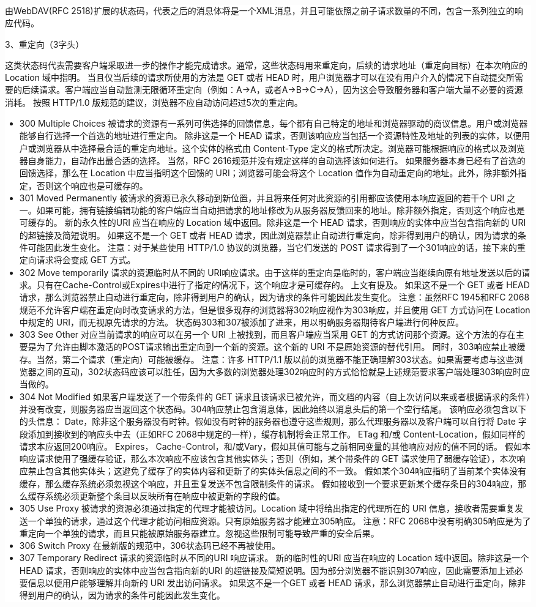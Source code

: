 由WebDAV(RFC 2518)扩展的状态码，代表之后的消息体将是一个XML消息，并且可能依照之前子请求数量的不同，包含一系列独立的响应代码。

3、重定向（3字头）

这类状态码代表需要客户端采取进一步的操作才能完成请求。通常，这些状态码用来重定向，后续的请求地址（重定向目标）在本次响应的 Location 域中指明。
当且仅当后续的请求所使用的方法是 GET 或者 HEAD 时，用户浏览器才可以在没有用户介入的情况下自动提交所需要的后续请求。客户端应当自动监测无限循环重定向（例如：A->A，或者A->B->C->A），因为这会导致服务器和客户端大量不必要的资源消耗。
按照 HTTP/1.0 版规范的建议，浏览器不应自动访问超过5次的重定向。

* 300 Multiple Choices
被请求的资源有一系列可供选择的回馈信息，每个都有自己特定的地址和浏览器驱动的商议信息。用户或浏览器能够自行选择一个首选的地址进行重定向。
除非这是一个 HEAD 请求，否则该响应应当包括一个资源特性及地址的列表的实体，以便用户或浏览器从中选择最合适的重定向地址。这个实体的格式由 Content-Type 定义的格式所决定。浏览器可能根据响应的格式以及浏览器自身能力，自动作出最合适的选择。
当然，RFC 2616规范并没有规定这样的自动选择该如何进行。
如果服务器本身已经有了首选的回馈选择，那么在 Location 中应当指明这个回馈的 URI；浏览器可能会将这个 Location 值作为自动重定向的地址。此外，除非额外指定，否则这个响应也是可缓存的。
* 301 Moved Permanently
被请求的资源已永久移动到新位置，并且将来任何对此资源的引用都应该使用本响应返回的若干个 URI 之一。如果可能，拥有链接编辑功能的客户端应当自动把请求的地址修改为从服务器反馈回来的地址。除非额外指定，否则这个响应也是可缓存的。
新的永久性的URI 应当在响应的 Location 域中返回。除非这是一个 HEAD 请求，否则响应的实体中应当包含指向新的 URI 的超链接及简短说明。
如果这不是一个 GET 或者 HEAD 请求，因此浏览器禁止自动进行重定向，除非得到用户的确认，因为请求的条件可能因此发生变化。
注意：对于某些使用 HTTP/1.0 协议的浏览器，当它们发送的 POST 请求得到了一个301响应的话，接下来的重定向请求将会变成 GET 方式。
* 302 Move temporarily
请求的资源临时从不同的 URI响应请求。由于这样的重定向是临时的，客户端应当继续向原有地址发送以后的请求。只有在Cache-Control或Expires中进行了指定的情况下，这个响应才是可缓存的。
上文有提及。
如果这不是一个 GET 或者 HEAD 请求，那么浏览器禁止自动进行重定向，除非得到用户的确认，因为请求的条件可能因此发生变化。
注意：虽然RFC 1945和RFC 2068规范不允许客户端在重定向时改变请求的方法，但是很多现存的浏览器将302响应视作为303响应，并且使用 GET 方式访问在 Location 中规定的 URI，而无视原先请求的方法。
状态码303和307被添加了进来，用以明确服务器期待客户端进行何种反应。
* 303 See Other
对应当前请求的响应可以在另一个 URI 上被找到，而且客户端应当采用 GET 的方式访问那个资源。这个方法的存在主要是为了允许由脚本激活的POST请求输出重定向到一个新的资源。这个新的 URI 不是原始资源的替代引用。
同时，303响应禁止被缓存。当然，第二个请求（重定向）可能被缓存。
注意：许多 HTTP/1.1 版以前的浏览器不能正确理解303状态。如果需要考虑与这些浏览器之间的互动，302状态码应该可以胜任，因为大多数的浏览器处理302响应时的方式恰恰就是上述规范要求客户端处理303响应时应当做的。
* 304 Not Modified
如果客户端发送了一个带条件的 GET 请求且该请求已被允许，而文档的内容（自上次访问以来或者根据请求的条件）并没有改变，则服务器应当返回这个状态码。304响应禁止包含消息体，因此始终以消息头后的第一个空行结尾。
该响应必须包含以下的头信息：
Date，除非这个服务器没有时钟。假如没有时钟的服务器也遵守这些规则，那么代理服务器以及客户端可以自行将 Date 字段添加到接收到的响应头中去（正如RFC 2068中规定的一样），缓存机制将会正常工作。
ETag 和/或 Content-Location，假如同样的请求本应返回200响应。
Expires， Cache-Control，和/或Vary，假如其值可能与之前相同变量的其他响应对应的值不同的话。
假如本响应请求使用了强缓存验证，那么本次响应不应该包含其他实体头；否则（例如，某个带条件的 GET 请求使用了弱缓存验证），本次响应禁止包含其他实体头；这避免了缓存了的实体内容和更新了的实体头信息之间的不一致。
假如某个304响应指明了当前某个实体没有缓存，那么缓存系统必须忽视这个响应，并且重复发送不包含限制条件的请求。
假如接收到一个要求更新某个缓存条目的304响应，那么缓存系统必须更新整个条目以反映所有在响应中被更新的字段的值。
* 305 Use Proxy
被请求的资源必须通过指定的代理才能被访问。Location 域中将给出指定的代理所在的 URI 信息，接收者需要重复发送一个单独的请求，通过这个代理才能访问相应资源。只有原始服务器才能建立305响应。
注意：RFC 2068中没有明确305响应是为了重定向一个单独的请求，而且只能被原始服务器建立。忽视这些限制可能导致严重的安全后果。
* 306 Switch Proxy
在最新版的规范中，306状态码已经不再被使用。
* 307 Temporary Redirect
请求的资源临时从不同的URI 响应请求。
新的临时性的URI 应当在响应的 Location 域中返回。除非这是一个HEAD 请求，否则响应的实体中应当包含指向新的URI 的超链接及简短说明。因为部分浏览器不能识别307响应，因此需要添加上述必要信息以便用户能够理解并向新的 URI 发出访问请求。
如果这不是一个GET 或者 HEAD 请求，那么浏览器禁止自动进行重定向，除非得到用户的确认，因为请求的条件可能因此发生变化。
